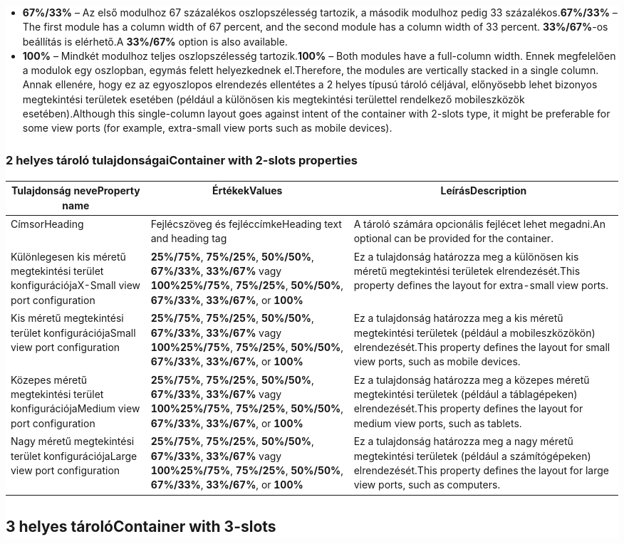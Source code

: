 - <span data-ttu-id="639c1-149">**67%/33%** – Az első modulhoz 67 százalékos oszlopszélesség tartozik, a második modulhoz pedig 33 százalékos.</span><span class="sxs-lookup"><span data-stu-id="639c1-149">**67%/33%** – The first module has a column width of 67 percent, and the second module has a column width of 33 percent.</span></span> <span data-ttu-id="639c1-150">**33%/67%**-os beállítás is elérhető.</span><span class="sxs-lookup"><span data-stu-id="639c1-150">A **33%/67%** option is also available.</span></span>
- <span data-ttu-id="639c1-151">**100%** – Mindkét modulhoz teljes oszlopszélesség tartozik.</span><span class="sxs-lookup"><span data-stu-id="639c1-151">**100%** – Both modules have a full-column width.</span></span> <span data-ttu-id="639c1-152">Ennek megfelelően a modulok egy oszlopban, egymás felett helyezkednek el.</span><span class="sxs-lookup"><span data-stu-id="639c1-152">Therefore, the modules are vertically stacked in a single column.</span></span> <span data-ttu-id="639c1-153">Annak ellenére, hogy ez az egyoszlopos elrendezés ellentétes a 2 helyes típusú tároló céljával, előnyösebb lehet bizonyos megtekintési területek esetében (például a különösen kis megtekintési területtel rendelkező mobileszközök esetében).</span><span class="sxs-lookup"><span data-stu-id="639c1-153">Although this single-column layout goes against intent of the container with 2-slots type, it might be preferable for some view ports (for example, extra-small view ports such as mobile devices).</span></span>

### <a name="container-with-2-slots-properties"></a><span data-ttu-id="639c1-154">2 helyes tároló tulajdonságai</span><span class="sxs-lookup"><span data-stu-id="639c1-154">Container with 2-slots properties</span></span>

| <span data-ttu-id="639c1-155">Tulajdonság neve</span><span class="sxs-lookup"><span data-stu-id="639c1-155">Property name</span></span>                   | <span data-ttu-id="639c1-156">Értékek</span><span class="sxs-lookup"><span data-stu-id="639c1-156">Values</span></span> | <span data-ttu-id="639c1-157">Leírás</span><span class="sxs-lookup"><span data-stu-id="639c1-157">Description</span></span> |
|---------------------------------|--------|-------------|
| <span data-ttu-id="639c1-158">Címsor</span><span class="sxs-lookup"><span data-stu-id="639c1-158">Heading</span></span>                         | <span data-ttu-id="639c1-159">Fejlécszöveg és fejléccímke</span><span class="sxs-lookup"><span data-stu-id="639c1-159">Heading text and heading tag</span></span> | <span data-ttu-id="639c1-160">A tároló számára opcionális fejlécet lehet megadni.</span><span class="sxs-lookup"><span data-stu-id="639c1-160">An optional can be provided for the container.</span></span> |
| <span data-ttu-id="639c1-161">Különlegesen kis méretű megtekintési terület konfigurációja</span><span class="sxs-lookup"><span data-stu-id="639c1-161">X-Small view port configuration</span></span> | <span data-ttu-id="639c1-162">**25%/75%**, **75%/25%**, **50%/50%**, **67%/33%**, **33%/67%** vagy **100%**</span><span class="sxs-lookup"><span data-stu-id="639c1-162">**25%/75%**, **75%/25%**, **50%/50%**, **67%/33%**, **33%/67%**, or **100%**</span></span> | <span data-ttu-id="639c1-163">Ez a tulajdonság határozza meg a különösen kis méretű megtekintési területek elrendezését.</span><span class="sxs-lookup"><span data-stu-id="639c1-163">This property defines the layout for extra-small view ports.</span></span> |
| <span data-ttu-id="639c1-164">Kis méretű megtekintési terület konfigurációja</span><span class="sxs-lookup"><span data-stu-id="639c1-164">Small view port configuration</span></span>   | <span data-ttu-id="639c1-165">**25%/75%**, **75%/25%**, **50%/50%**, **67%/33%**, **33%/67%** vagy **100%**</span><span class="sxs-lookup"><span data-stu-id="639c1-165">**25%/75%**, **75%/25%**, **50%/50%**, **67%/33%**, **33%/67%**, or **100%**</span></span> | <span data-ttu-id="639c1-166">Ez a tulajdonság határozza meg a kis méretű megtekintési területek (például a mobileszközökön) elrendezését.</span><span class="sxs-lookup"><span data-stu-id="639c1-166">This property defines the layout for small view ports, such as mobile devices.</span></span> |
| <span data-ttu-id="639c1-167">Közepes méretű megtekintési terület konfigurációja</span><span class="sxs-lookup"><span data-stu-id="639c1-167">Medium view port configuration</span></span>  | <span data-ttu-id="639c1-168">**25%/75%**, **75%/25%**, **50%/50%**, **67%/33%**, **33%/67%** vagy **100%**</span><span class="sxs-lookup"><span data-stu-id="639c1-168">**25%/75%**, **75%/25%**, **50%/50%**, **67%/33%**, **33%/67%**, or **100%**</span></span> | <span data-ttu-id="639c1-169">Ez a tulajdonság határozza meg a közepes méretű megtekintési területek (például a táblagépeken) elrendezését.</span><span class="sxs-lookup"><span data-stu-id="639c1-169">This property defines the layout for medium view ports, such as tablets.</span></span> |
| <span data-ttu-id="639c1-170">Nagy méretű megtekintési terület konfigurációja</span><span class="sxs-lookup"><span data-stu-id="639c1-170">Large view port configuration</span></span>   | <span data-ttu-id="639c1-171">**25%/75%**, **75%/25%**, **50%/50%**, **67%/33%**, **33%/67%** vagy **100%**</span><span class="sxs-lookup"><span data-stu-id="639c1-171">**25%/75%**, **75%/25%**, **50%/50%**, **67%/33%**, **33%/67%**, or **100%**</span></span> | <span data-ttu-id="639c1-172">Ez a tulajdonság határozza meg a nagy méretű megtekintési területek (például a számítógépeken) elrendezését.</span><span class="sxs-lookup"><span data-stu-id="639c1-172">This property defines the layout for large view ports, such as computers.</span></span> |

## <a name="container-with-3-slots"></a><span data-ttu-id="639c1-173">3 helyes tároló</span><span class="sxs-lookup"><span data-stu-id="639c1-173">Container with 3-slots</span></span>
